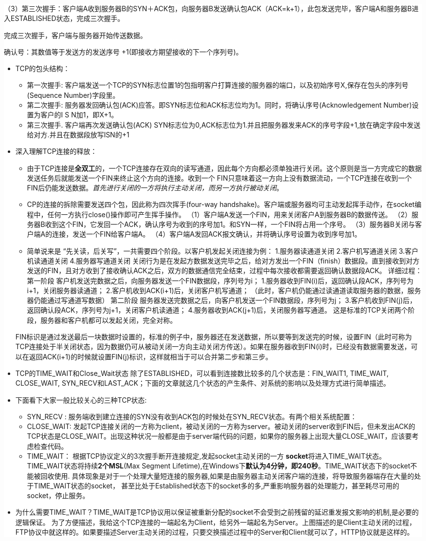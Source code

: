 （3）第三次握手：客户端A收到服务器B的SYN＋ACK包，向服务器B发送确认包ACK（ACK=k+1），此包发送完毕，客户端A和服务器B进入ESTABLISHED状态，完成三次握手。

完成三次握手，客户端与服务器开始传送数据。

确认号：其数值等于发送方的发送序号 +1(即接收方期望接收的下一个序列号)。

- TCP的包头结构：
  - 第一次握手:
    客户端发送一个TCP的SYN标志位置1的包指明客户打算连接的服务器的端口，以及初始序号X,保存在包头的序列号(Sequence Number)字段里。
  - 第二次握手:
    服务器发回确认包(ACK)应答。即SYN标志位和ACK标志位均为1。同时，将确认序号(Acknowledgement Number)设置为客户的I S N加1，即X+1。
  - 第三次握手.
    客户端再次发送确认包(ACK) SYN标志位为0,ACK标志位为1.并且把服务器发来ACK的序号字段+1,放在确定字段中发送给对方.并且在数据段放写ISN的+1

- 深入理解TCP连接的释放：
  - 由于TCP连接是**全双工**的，一个TCP连接存在双向的读写通道，因此每个方向都必须单独进行关闭。这个原则是当一方完成它的数据发送任务后就能发送一个FIN来终止这个方向的连接。收到一个 FIN只意味着这一方向上没有数据流动，一个TCP连接在收到一个FIN后仍能发送数据。*首先进行关闭的一方将执行主动关闭，而另一方执行被动关闭*。
  - CP的连接的拆除需要发送四个包，因此称为四次挥手(four-way handshake)。客户端或服务器均可主动发起挥手动作，在socket编程中，任何一方执行close()操作即可产生挥手操作。
（1）客户端A发送一个FIN，用来关闭客户A到服务器B的数据传送。
（2）服务器B收到这个FIN，它发回一个ACK，确认序号为收到的序号加1。和SYN一样，一个FIN将占用一个序号。
（3）服务器B关闭与客户端A的连接，发送一个FIN给客户端A。
（4）客户端A发回ACK报文确认，并将确认序号设置为收到序号加1。

  - 简单说来是 “先关读，后关写”，一共需要四个阶段。以客户机发起关闭连接为例：
1.服务器读通道关闭
2.客户机写通道关闭
3.客户机读通道关闭
4.服务器写通道关闭
关闭行为是在发起方数据发送完毕之后，给对方发出一个FIN（finish）数据段。直到接收到对方发送的FIN，且对方收到了接收确认ACK之后，双方的数据通信完全结束，过程中每次接收都需要返回确认数据段ACK。
详细过程：
第一阶段 客户机发送完数据之后，向服务器发送一个FIN数据段，序列号为i；
1.服务器收到FIN(i)后，返回确认段ACK，序列号为i+1，关闭服务器读通道；
2.客户机收到ACK(i+1)后，关闭客户机写通道；
（此时，客户机仍能通过读通道读取服务器的数据，服务器仍能通过写通道写数据）
第二阶段 服务器发送完数据之后，向客户机发送一个FIN数据段，序列号为j；
3.客户机收到FIN(j)后，返回确认段ACK，序列号为j+1，关闭客户机读通道；
4.服务器收到ACK(j+1)后，关闭服务器写通道。
这是标准的TCP关闭两个阶段，服务器和客户机都可以发起关闭，完全对称。

  FIN标识是通过发送最后一块数据时设置的，标准的例子中，服务器还在发送数据，所以要等到发送完的时候，设置FIN（此时可称为TCP连接处于半关闭状态，因为数据仍可从被动关闭一方向主动关闭方传送）。如果在服务器收到FIN(i)时，已经没有数据需要发送，可以在返回ACK(i+1)的时候就设置FIN(j)标识，这样就相当于可以合并第二步和第三步。

- TCP的TIME_WAIT和Close_Wait状态
  除了ESTABLISHED，可以看到连接数比较多的几个状态是：FIN_WAIT1, TIME_WAIT, CLOSE_WAIT, SYN_RECV和LAST_ACK；下面的文章就这几个状态的产生条件、对系统的影响以及处理方式进行简单描述。
- 下面看下大家一般比较关心的三种TCP状态:
  - SYN_RECV : 服务端收到建立连接的SYN没有收到ACK包的时候处在SYN_RECV状态。有两个相关系统配置：
  - CLOSE_WAIT: 发起TCP连接关闭的一方称为client，被动关闭的一方称为server。被动关闭的server收到FIN后，但未发出ACK的TCP状态是CLOSE_WAIT。出现这种状况一般都是由于server端代码的问题，如果你的服务器上出现大量CLOSE_WAIT，应该要考虑检查代码。
  - TIME_WAIT： 根据TCP协议定义的3次握手断开连接规定,发起socket主动关闭的一方 **socket**将进入TIME_WAIT状态。TIME_WAIT状态将持续**2个MSL**(Max Segment Lifetime),在Windows下**默认为4分钟，即240秒**。TIME_WAIT状态下的socket不能被回收使用. 具体现象是对于一个处理大量短连接的服务器,如果是由服务器主动关闭客户端的连接，将导致服务器端存在大量的处于TIME_WAIT状态的socket， 甚至比处于Established状态下的socket多的多,严重影响服务器的处理能力，甚至耗尽可用的socket，停止服务。
- 为什么需要TIME_WAIT？TIME_WAIT是TCP协议用以保证被重新分配的socket不会受到之前残留的延迟重发报文影响的机制,是必要的逻辑保证。
  为了方便描述，我给这个TCP连接的一端起名为Client，给另外一端起名为Server。上图描述的是Client主动关闭的过程，FTP协议中就这样的。如果要描述Server主动关闭的过程，只要交换描述过程中的Server和Client就可以了，HTTP协议就是这样的。
